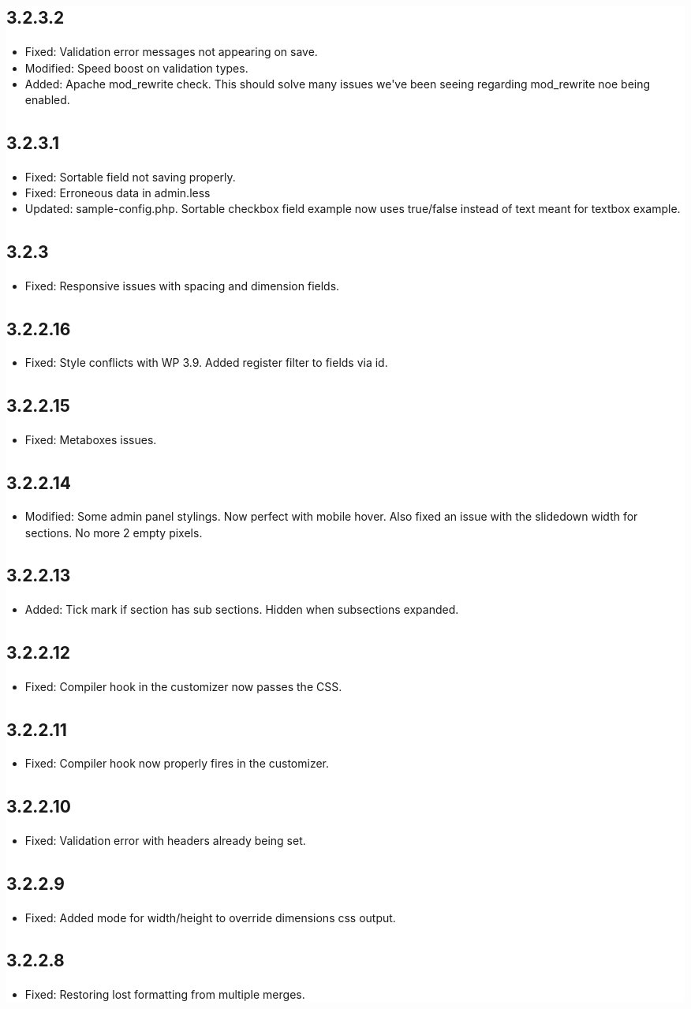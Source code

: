 ## 3.2.3.2
* Fixed:      Validation error messages not appearing on save.
* Modified:   Speed boost on validation types.
* Added:      Apache mod_rewrite check.  This should solve many issues we've been seeing regarding mod_rewrite noe being enabled.

## 3.2.3.1
* Fixed:      Sortable field not saving properly.
* Fixed:      Erroneous data in admin.less
* Updated:    sample-config.php.  Sortable checkbox field example now uses true/false instead of text
              meant for textbox example.

## 3.2.3
* Fixed:      Responsive issues with spacing and dimension fields.

## 3.2.2.16
* Fixed:      Style conflicts with WP 3.9. Added register filter to fields via id.

## 3.2.2.15
* Fixed:      Metaboxes issues.

## 3.2.2.14
* Modified:   Some admin panel stylings. Now perfect with mobile hover. Also fixed an issue
              with the slidedown width for sections. No more 2 empty pixels.

## 3.2.2.13
* Added:      Tick mark if section has sub sections. Hidden when subsections expanded.

## 3.2.2.12
* Fixed:      Compiler hook in the customizer now passes the CSS.

## 3.2.2.11
* Fixed:      Compiler hook now properly fires in the customizer.

## 3.2.2.10
* Fixed:      Validation error with headers already being set.

## 3.2.2.9
* Fixed:      Added mode for width/height to override dimensions css output.

## 3.2.2.8
* Fixed:      Restoring lost formatting from multiple merges.

